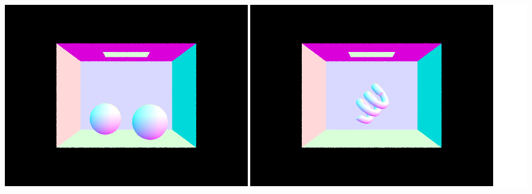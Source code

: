 <img src="media/part1/CBspheres.png" width="400px"/>
<img src="media/part1/coil.png" width="400px"/>
